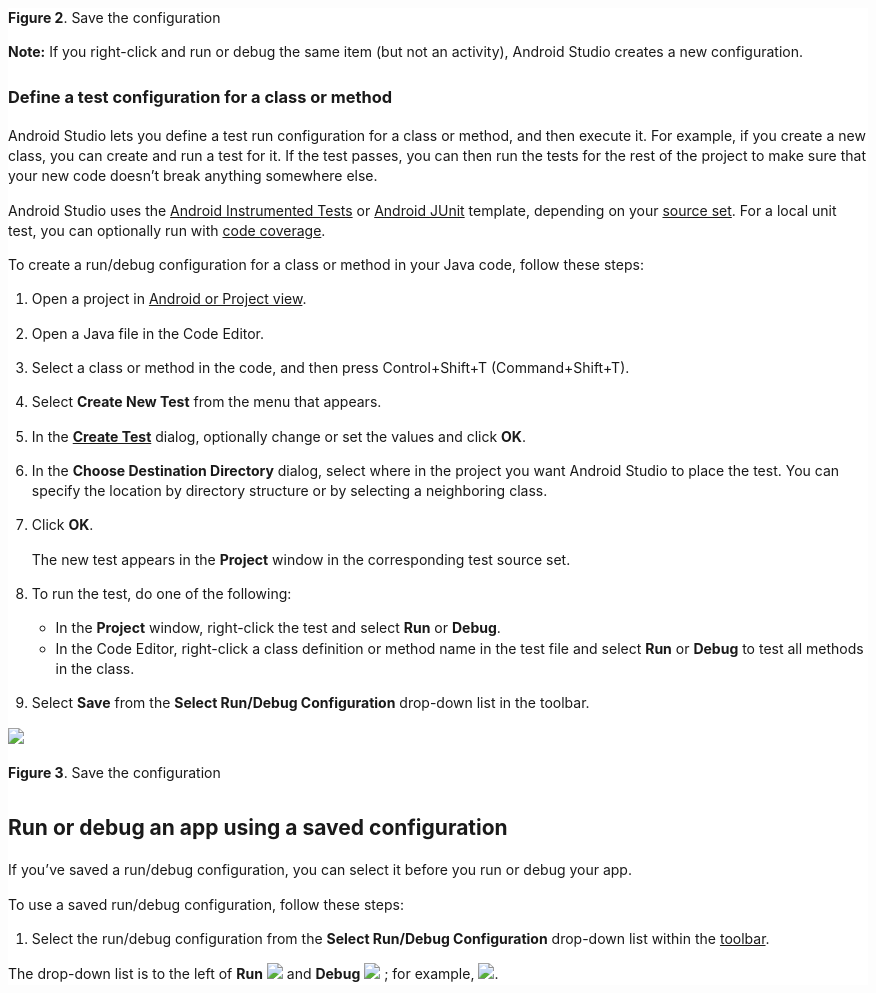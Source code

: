**Figure 2**. Save the configuration

**Note:** If you right\-click and run or debug the same item (but not an activity), Android Studio creates a new configuration.

### Define a test configuration for a class or method

Android Studio lets you define a test run configuration for a class or method, and then execute it. For example, if you create a new class, you can create and run a test for it. If the test passes, you can then run the tests for the rest of the project to make sure that your new code doesn’t break anything somewhere else.

Android Studio uses the [Android Instrumented Tests](#android-tests) or [Android JUnit](https://www.jetbrains.com/help/idea/2020.1/run-debug-configuration-junit.html) template, depending on your [source set](https://developer.android.com/studio/build/build-variants#sourcesets). For a local unit test, you can optionally run with [code coverage](https://www.jetbrains.com/help/idea/2020.1/code-coverage.html).

To create a run/debug configuration for a class or method in your Java code, follow these steps:

1.  Open a project in [Android or Project view](https://developer.android.com/studio/projects#ProjectFiles).
2.  Open a Java file in the Code Editor.
3.  Select a class or method in the code, and then press Control+Shift+T (Command+Shift+T).
4.  Select **Create New Test** from the menu that appears.
5.  In the **[Create Test](https://www.jetbrains.com/help/idea/2020.1/create-test.html)** dialog, optionally change or set the values and click **OK**.
6.  In the **Choose Destination Directory** dialog, select where in the project you want Android Studio to place the test. You can specify the location by directory structure or by selecting a neighboring class.
7.  Click **OK**.

    The new test appears in the **Project** window in the corresponding test source set.

8.  To run the test, do one of the following:
    *   In the **Project** window, right\-click the test and select **Run** or **Debug**.
    *   In the Code Editor, right\-click a class definition or method name in the test file and select **Run** or **Debug** to test all methods in the class.
9.  Select **Save** from the **Select Run/Debug Configuration** drop\-down list in the toolbar.

![](https://developer.android.com/studio/images/run/rundebug-saveconfiguration_2x.png)

**Figure 3**. Save the configuration

## Run or debug an app using a saved configuration

If you’ve saved a run/debug configuration, you can select it before you run or debug your app.

To use a saved run/debug configuration, follow these steps:

1.  Select the run/debug configuration from the **Select Run/Debug Configuration** drop\-down list within the [toolbar](https://developer.android.com/studio/intro#user-interface).

The drop\-down list is to the left of **Run** ![](https://developer.android.com/studio/images/buttons/toolbar-run.png) and **Debug** ![](https://developer.android.com/studio/images/buttons/toolbar-debug.png) ; for example, ![](https://developer.android.com/studio/images/rdc-itoolbar_2-1.png).
